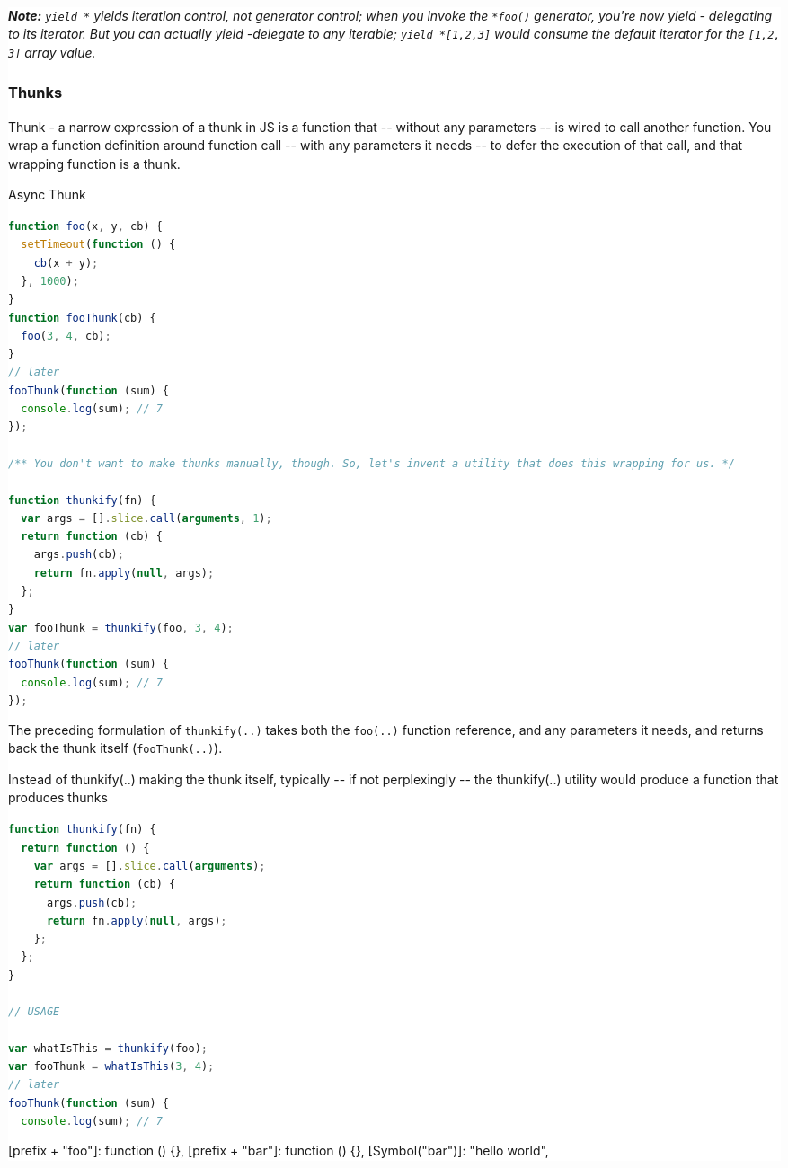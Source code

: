 _**Note:** `yield *` yields iteration control, not generator control; when you invoke the `*foo()` generator, you're now yield - delegating to its iterator. But you can actually yield -delegate to any iterable; `yield *[1,2,3]` would consume the default iterator for the `[1,2,3]` array value._

### Thunks

Thunk - a narrow expression of a thunk in JS is a function that -- without any parameters -- is wired to call another function. You wrap a function definition around function call -- with any parameters it needs -- to defer the execution of that call, and that wrapping function is a thunk.

Async Thunk

```js
function foo(x, y, cb) {
  setTimeout(function () {
    cb(x + y);
  }, 1000);
}
function fooThunk(cb) {
  foo(3, 4, cb);
}
// later
fooThunk(function (sum) {
  console.log(sum); // 7
});

/** You don't want to make thunks manually, though. So, let's invent a utility that does this wrapping for us. */

function thunkify(fn) {
  var args = [].slice.call(arguments, 1);
  return function (cb) {
    args.push(cb);
    return fn.apply(null, args);
  };
}
var fooThunk = thunkify(foo, 3, 4);
// later
fooThunk(function (sum) {
  console.log(sum); // 7
});
```

The preceding formulation of `thunkify(..)` takes both the `foo(..)` function reference, and any parameters it needs, and returns back the thunk itself (`fooThunk(..)`).

Instead of thunkify(..) making the thunk itself, typically -- if not perplexingly -- the thunkify(..) utility would produce a function that produces thunks

```js
function thunkify(fn) {
  return function () {
    var args = [].slice.call(arguments);
    return function (cb) {
      args.push(cb);
      return fn.apply(null, args);
    };
  };
}

// USAGE

var whatIsThis = thunkify(foo);
var fooThunk = whatIsThis(3, 4);
// later
fooThunk(function (sum) {
  console.log(sum); // 7
```

  [prefix + "foo"]: function () {},
  [prefix + "bar"]: function () {},
  [Symbol("bar")]: "hello world",